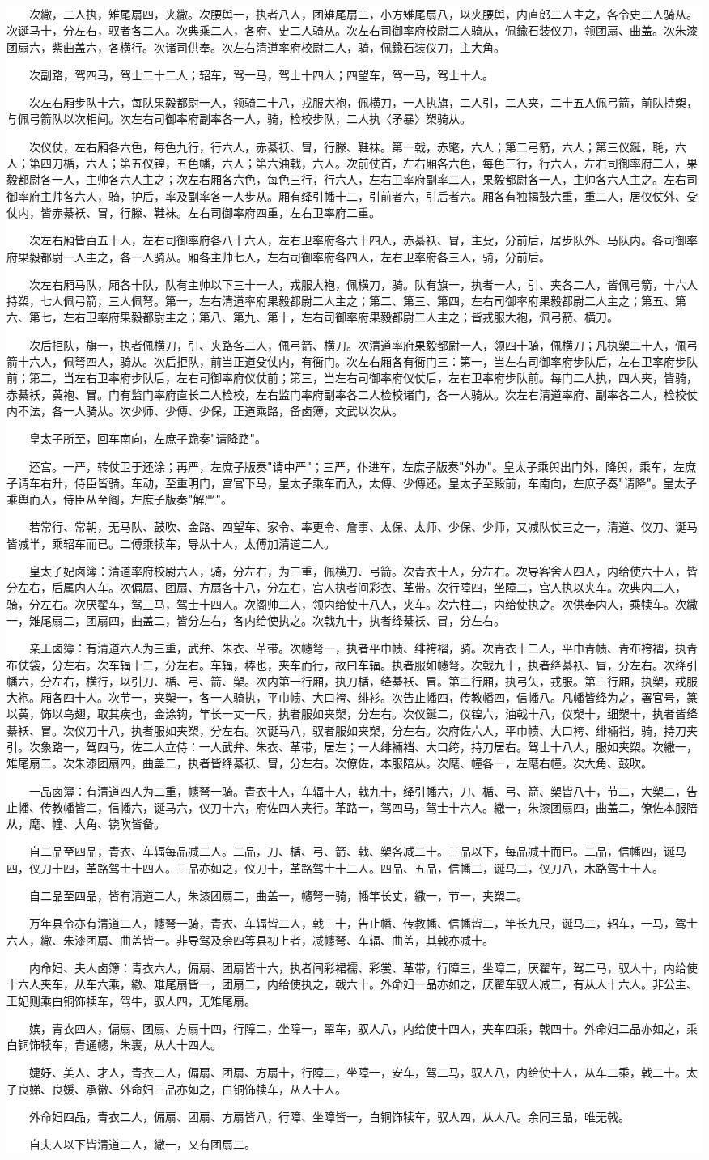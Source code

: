 　　次繖，二人执，雉尾扇四，夹繖。次腰舆一，执者八人，团雉尾扇二，小方雉尾扇八，以夹腰舆，内直郎二人主之，各令史二人骑从。次诞马十，分左右，驭者各二人。次典乘二人，各府、史二人骑从。次左右司御率府校尉二人骑从，佩鍮石装仪刀，领团扇、曲盖。次朱漆团扇六，紫曲盖六，各横行。次诸司供奉。次左右清道率府校尉二人，骑，佩鍮石装仪刀，主大角。

　　次副路，驾四马，驾士二十二人；轺车，驾一马，驾士十四人；四望车，驾一马，驾士十人。

　　次左右厢步队十六，每队果毅都尉一人，领骑二十八，戎服大袍，佩横刀，一人执旗，二人引，二人夹，二十五人佩弓箭，前队持槊，与佩弓箭队以次相间。次左右司御率府副率各一人，骑，检校步队，二人执〈矛暴〉槊骑从。

　　次仪仗，左右厢各六色，每色九行，行六人，赤綦袄、冒，行滕、鞋袜。第一戟，赤氅，六人；第二弓箭，六人；第三仪鋋，毦，六人；第四刀楯，六人；第五仪锽，五色幡，六人；第六油戟，六人。次前仗首，左右厢各六色，每色三行，行六人，左右司御率府二人，果毅都尉各一人，主帅各六人主之；次左右厢各六色，每色三行，行六人，左右卫率府副率二人，果毅都尉各一人，主帅各六人主之。左右司御率府主帅各六人，骑，护后，率及副率各一人步从。厢有绛引幡十二，引前者六，引后者六。厢各有独揭鼓六重，重二人，居仪仗外、殳仗内，皆赤綦袄、冒，行滕、鞋袜。左右司御率府四重，左右卫率府二重。

　　次左右厢皆百五十人，左右司御率府各八十六人，左右卫率府各六十四人，赤綦袄、冒，主殳，分前后，居步队外、马队内。各司御率府果毅都尉一人主之，各一人骑从。厢各主帅七人，左右司御率府各四人，左右卫率府各三人，骑，分前后。

　　次左右厢马队，厢各十队，队有主帅以下三十一人，戎服大袍，佩横刀，骑。队有旗一，执者一人，引、夹各二人，皆佩弓箭，十六人持槊，七人佩弓箭，三人佩弩。第一，左右清道率府果毅都尉二人主之；第二、第三、第四，左右司御率府果毅都尉二人主之；第五、第六、第七，左右卫率府果毅都尉主之；第八、第九、第十，左右司御率府果毅都尉二人主之；皆戎服大袍，佩弓箭、横刀。

　　次后拒队，旗一，执者佩横刀，引、夹路各二人，佩弓箭、横刀。次清道率府果毅都尉一人，领四十骑，佩横刀；凡执槊二十人，佩弓箭十六人，佩弩四人，骑从。次后拒队，前当正道殳仗内，有衙门。次左右厢各有衙门三：第一，当左右司御率府步队后，左右卫率府步队前；第二，当左右卫率府步队后，左右司御率府仪仗前；第三，当左右司御率府仪仗后，左右卫率府步队前。每门二人执，四人夹，皆骑，赤綦袄，黄袍、冒。门有监门率府直长二人检校，左右监门率府副率各二人检校诸门，各一人骑从。次左右清道率府、副率各二人，检校仗内不法，各一人骑从。次少师、少傅、少保，正道乘路，备卤簿，文武以次从。

　　皇太子所至，回车南向，左庶子跪奏"请降路"。

　　还宫。一严，转仗卫于还涂；再严，左庶子版奏"请中严"；三严，仆进车，左庶子版奏"外办"。皇太子乘舆出门外，降舆，乘车，左庶子请车右升，侍臣皆骑。车动，至重明门，宫官下马，皇太子乘车而入，太傅、少傅还。皇太子至殿前，车南向，左庶子奏"请降"。皇太子乘舆而入，侍臣从至阁，左庶子版奏"解严"。

　　若常行、常朝，无马队、鼓吹、金路、四望车、家令、率更令、詹事、太保、太师、少保、少师，又减队仗三之一，清道、仪刀、诞马皆减半，乘轺车而已。二傅乘犊车，导从十人，太傅加清道二人。

　　皇太子妃卤簿：清道率府校尉六人，骑，分左右，为三重，佩横刀、弓箭。次青衣十人，分左右。次导客舍人四人，内给使六十人，皆分左右，后属内人车。次偏扇、团扇、方扇各十八，分左右，宫人执者间彩衣、革带。次行障四，坐障二，宫人执以夹车。次典内二人，骑，分左右。次厌翟车，驾三马，驾士十四人。次阁帅二人，领内给使十八人，夹车。次六柱二，内给使执之。次供奉内人，乘犊车。次繖一，雉尾扇二，团扇四，曲盖二，皆分左右，各内给使执之。次戟九十，执者绛綦袄、冒，分左右。

　　亲王卤簿：有清道六人为三重，武弁、朱衣、革带。次幰弩一，执者平巾帻、绯袴褶，骑。次青衣十二人，平巾青帻、青布袴褶，执青布仗袋，分左右。次车辐十二，分左右。车辐，棒也，夹车而行，故曰车辐。执者服如幰弩。次戟九十，执者绛綦袄、冒，分左右。次绛引幡六，分左右，横行，以引刀、楯、弓、箭、槊。次内第一行厢，执刀楯，绛綦袄、冒。第二行厢，执弓矢，戎服。第三行厢，执槊，戎服大袍。厢各四十人。次节一，夹槊一，各一人骑执，平巾帻、大口袴、绯衫。次告止幡四，传教幡四，信幡八。凡幡皆绛为之，署官号，篆以黄，饰以鸟翅，取其疾也，金涂钩，竿长一丈一尺，执者服如夹槊，分左右。次仪鋋二，仪锽六，油戟十八，仪槊十，细槊十，执者皆绛綦袄、冒。次仪刀十八，执者服如夹槊，分左右。次诞马八，驭者服如夹槊，分左右。次府佐六人，平巾帻、大口袴、绯裲裆，骑，持刀夹引。次象路一，驾四马，佐二人立侍：一人武弁、朱衣、革带，居左；一人绯裲裆、大口绔，持刀居右。驾士十八人，服如夹槊。次繖一，雉尾扇二。次朱漆团扇四，曲盖二，执者皆绛綦袄、冒，分左右。次僚佐，本服陪从。次麾、幢各一，左麾右幢。次大角、鼓吹。

　　一品卤簿：有清道四人为二重，幰弩一骑。青衣十人，车辐十人，戟九十，绛引幡六，刀、楯、弓、箭、槊皆八十，节二，大槊二，告止幡、传教幡皆二，信幡六，诞马六，仪刀十六，府佐四人夹行。革路一，驾四马，驾士十六人。繖一，朱漆团扇四，曲盖二，僚佐本服陪从，麾、幢、大角、铙吹皆备。

　　自二品至四品，青衣、车辐每品减二人。二品，刀、楯、弓、箭、戟、槊各减二十。三品以下，每品减十而已。二品，信幡四，诞马四，仪刀十四，革路驾士十四人。三品亦如之，仪刀十，革路驾士十二人。四品、五品，信幡二，诞马二，仪刀八，木路驾士十人。

　　自二品至四品，皆有清道二人，朱漆团扇二，曲盖一，幰弩一骑，幡竿长丈，繖一，节一，夹槊二。

　　万年县令亦有清道二人，幰弩一骑，青衣、车辐皆二人，戟三十，告止幡、传教幡、信幡皆二，竿长九尺，诞马二，轺车，一马，驾士六人，繖、朱漆团扇、曲盖皆一。非导驾及余四等县初上者，减幰弩、车辐、曲盖，其戟亦减十。

　　内命妇、夫人卤簿：青衣六人，偏扇、团扇皆十六，执者间彩裙襦、彩裳、革带，行障三，坐障二，厌翟车，驾二马，驭人十，内给使十六人夹车，从车六乘，繖、雉尾扇皆一，团扇二，内给使执之，戟六十。外命妇一品亦如之，厌翟车驭人减二，有从人十六人。非公主、王妃则乘白铜饰犊车，驾牛，驭人四，无雉尾扇。

　　嫔，青衣四人，偏扇、团扇、方扇十四，行障二，坐障一，翠车，驭人八，内给使十四人，夹车四乘，戟四十。外命妇二品亦如之，乘白铜饰犊车，青通幰，朱裹，从人十四人。

　　婕妤、美人、才人，青衣二人，偏扇、团扇、方扇十，行障二，坐障一，安车，驾二马，驭人八，内给使十人，从车二乘，戟二十。太子良娣、良媛、承徽、外命妇三品亦如之，白铜饰犊车，从人十人。

　　外命妇四品，青衣二人，偏扇、团扇、方扇皆八，行障、坐障皆一，白铜饰犊车，驭人四，从人八。余同三品，唯无戟。

　　自夫人以下皆清道二人，繖一，又有团扇二。
